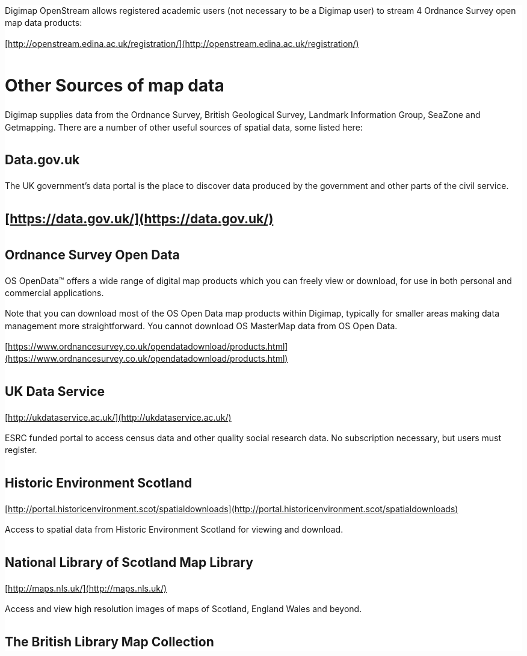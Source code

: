 Digimap OpenStream allows registered academic users (not necessary to be a Digimap user) to stream 4 Ordnance Survey open map data products:

[http://openstream.edina.ac.uk/registration/](http://openstream.edina.ac.uk/registration/)

# Other Sources of map data

Digimap supplies data from the Ordnance Survey, British Geological Survey, Landmark Information Group, SeaZone and Getmapping. There are a number of other useful sources of spatial data, some listed here:

## Data.gov.uk

The UK government’s data portal is the place to discover data produced by the government and other parts of the civil service.

## [https://data.gov.uk/](https://data.gov.uk/)

## Ordnance Survey Open Data

OS OpenData™ offers a wide range of digital map products which you can freely view or download, for use in both personal and commercial applications.

Note that you can download most of the OS Open Data map products within Digimap, typically for smaller areas making data management more straightforward. You cannot download OS MasterMap data from OS Open Data.

[https://www.ordnancesurvey.co.uk/opendatadownload/products.html](https://www.ordnancesurvey.co.uk/opendatadownload/products.html)

## UK Data Service

[http://ukdataservice.ac.uk/](http://ukdataservice.ac.uk/)

ESRC funded portal to access census data and other quality social research data. No subscription necessary, but users must register.

## Historic Environment Scotland

[http://portal.historicenvironment.scot/spatialdownloads](http://portal.historicenvironment.scot/spatialdownloads)

Access to spatial data from Historic Environment Scotland for viewing and download.

## National Library of Scotland Map Library

[http://maps.nls.uk/](http://maps.nls.uk/)

Access and view high resolution images of maps of Scotland, England Wales and beyond.

## The British Library Map Collection
